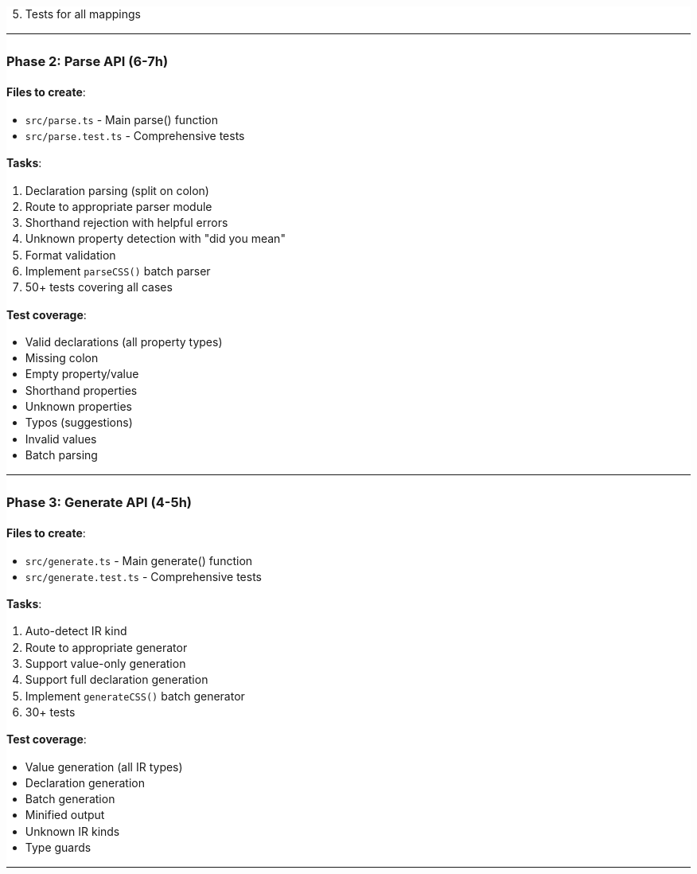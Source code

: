 5. Tests for all mappings

---

### Phase 2: Parse API (6-7h)

**Files to create**:
- `src/parse.ts` - Main parse() function
- `src/parse.test.ts` - Comprehensive tests

**Tasks**:
1. Declaration parsing (split on colon)
2. Route to appropriate parser module
3. Shorthand rejection with helpful errors
4. Unknown property detection with "did you mean"
5. Format validation
6. Implement `parseCSS()` batch parser
7. 50+ tests covering all cases

**Test coverage**:
- Valid declarations (all property types)
- Missing colon
- Empty property/value
- Shorthand properties
- Unknown properties
- Typos (suggestions)
- Invalid values
- Batch parsing

---

### Phase 3: Generate API (4-5h)

**Files to create**:
- `src/generate.ts` - Main generate() function
- `src/generate.test.ts` - Comprehensive tests

**Tasks**:
1. Auto-detect IR kind
2. Route to appropriate generator
3. Support value-only generation
4. Support full declaration generation
5. Implement `generateCSS()` batch generator
6. 30+ tests

**Test coverage**:
- Value generation (all IR types)
- Declaration generation
- Batch generation
- Minified output
- Unknown IR kinds
- Type guards

---
